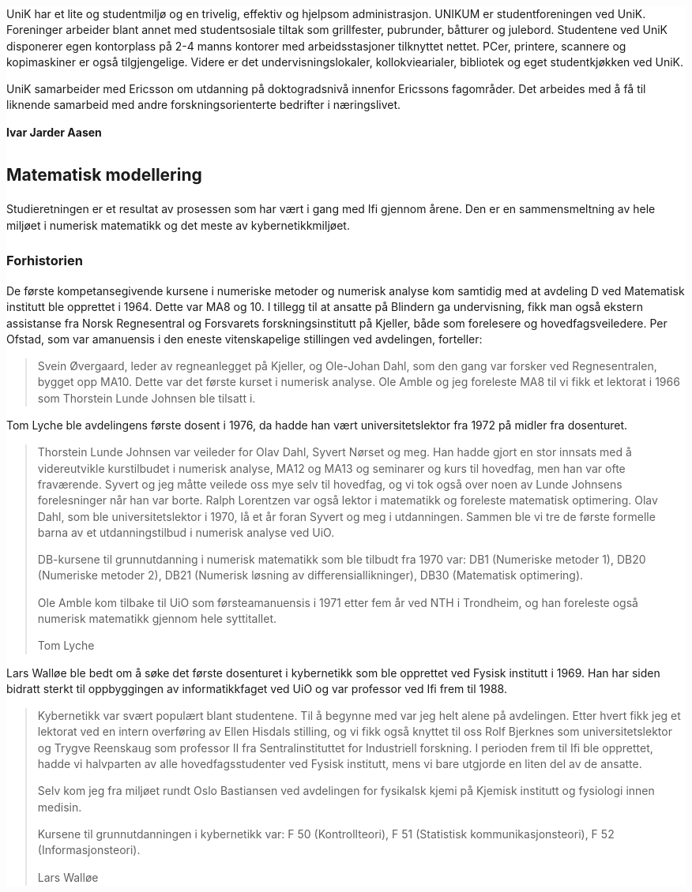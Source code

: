 UniK har et lite og studentmiljø og en trivelig, effektiv og hjelpsom administrasjon. UNIKUM er studentforeningen ved UniK. Foreninger arbeider blant annet med studentsosiale tiltak som grillfester, pubrunder, båtturer og julebord. Studentene ved UniK disponerer egen kontorplass på 2-4 manns kontorer med arbeidsstasjoner tilknyttet nettet. PCer, printere, scannere og kopimaskiner er også tilgjengelige. Videre er det undervisningslokaler, kollokviearialer, bibliotek og eget studentkjøkken ved UniK.

UniK samarbeider med Ericsson om utdanning på doktogradsnivå innenfor Ericssons fagområder. Det arbeides med å få til liknende samarbeid med andre forskningsorienterte bedrifter i næringslivet.

<strong>Ivar Jarder Aasen</strong>

## Matematisk modellering

Studieretningen er et resultat av prosessen som har vært i gang med Ifi gjennom årene. Den er en sammensmeltning av hele miljøet i numerisk matematikk og det meste av kybernetikkmiljøet.

### Forhistorien

De første kompetansegivende kursene i numeriske metoder og numerisk analyse kom samtidig med at avdeling D ved Matematisk institutt ble opprettet i 1964. Dette var MA8 og 10. I tillegg til at ansatte på Blindern ga undervisning, fikk man også ekstern assistanse fra Norsk Regnesentral og Forsvarets forskningsinstitutt på Kjeller, både som forelesere og hovedfagsveiledere. Per Ofstad, som var amanuensis i den eneste vitenskapelige stillingen ved avdelingen, forteller:

<blockquote>Svein Øvergaard, leder av regneanlegget på Kjeller, og Ole-Johan Dahl, som den gang var forsker ved Regnesentralen, bygget opp MA10. Dette var det første kurset i numerisk analyse. Ole Amble og jeg foreleste MA8 til vi fikk et lektorat i 1966 som Thorstein Lunde Johnsen ble tilsatt i.</blockquote>

Tom Lyche ble avdelingens første dosent i 1976, da hadde han vært universitetslektor fra 1972 på midler fra dosenturet.

<blockquote>
  <p>Thorstein Lunde Johnsen var veileder for Olav Dahl, Syvert Nørset og meg. Han hadde gjort en stor innsats med å videreutvikle kurstilbudet i numerisk analyse, MA12 og MA13 og seminarer og kurs til hovedfag, men han var ofte fraværende. Syvert og jeg måtte veilede oss mye selv til hovedfag, og vi tok også over noen av Lunde Johnsens forelesninger når han var borte. Ralph Lorentzen var også lektor i matematikk og foreleste matematisk optimering. Olav Dahl, som ble universitetslektor i 1970, lå et år foran Syvert og meg i utdanningen. Sammen ble vi tre de første formelle barna av et utdanningstilbud i numerisk analyse ved UiO.</p>
  <p>DB-kursene til grunnutdanning i numerisk matematikk som ble tilbudt fra 1970 var: DB1 (Numeriske metoder 1), DB20 (Numeriske metoder 2), DB21 (Numerisk løsning av differensiallikninger), DB30 (Matematisk optimering).</p>
  <p>Ole Amble kom tilbake til UiO som førsteamanuensis i 1971 etter fem år ved NTH i Trondheim, og han foreleste også numerisk matematikk gjennom hele syttitallet.</p>
  <footer>Tom Lyche</footer> 
</blockquote>

Lars Walløe ble bedt om å søke det første dosenturet i kybernetikk som ble opprettet ved Fysisk institutt i 1969. Han har siden bidratt sterkt til oppbyggingen av informatikkfaget ved UiO og var professor ved Ifi frem til 1988.

<blockquote>
  <p>Kybernetikk var svært populært blant studentene. Til å begynne med var jeg helt alene på avdelingen. Etter hvert fikk jeg et lektorat ved en intern overføring av Ellen Hisdals stilling, og vi fikk også knyttet til oss Rolf Bjerknes som universitetslektor og Trygve Reenskaug som professor II fra Sentralinstituttet for Industriell forskning. I perioden frem til Ifi ble opprettet, hadde vi halvparten av alle hovedfagsstudenter ved Fysisk institutt, mens vi bare utgjorde en liten del av de ansatte.</p>
  <p>Selv kom jeg fra miljøet rundt Oslo Bastiansen ved avdelingen for fysikalsk kjemi på Kjemisk institutt og fysiologi innen medisin.</p>
  <p>Kursene til grunnutdanningen i kybernetikk var: F 50 (Kontrollteori), F 51 (Statistisk kommunikasjonsteori), F 52 (Informasjonsteori).</p>
  <footer>Lars Walløe</footer>
</blockquote>
